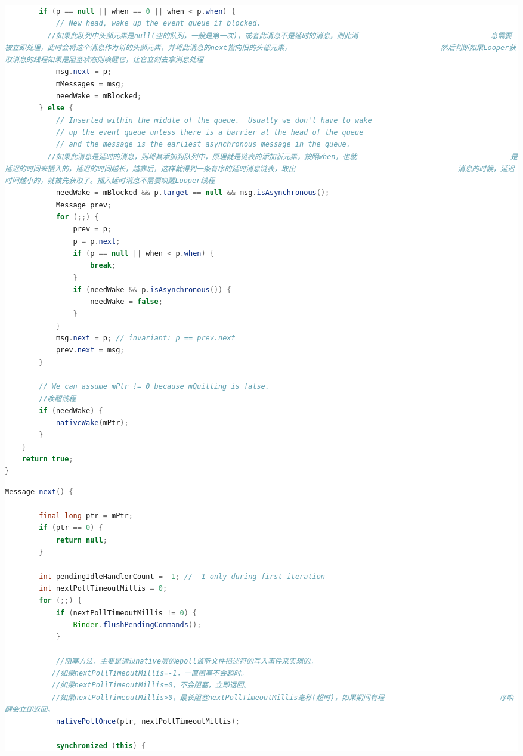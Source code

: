 ```java
        if (p == null || when == 0 || when < p.when) {
            // New head, wake up the event queue if blocked.
          //如果此队列中头部元素是null(空的队列，一般是第一次)，或者此消息不是延时的消息，则此消								息需要被立即处理，此时会将这个消息作为新的头部元素，并将此消息的next指向旧的头部元素，									然后判断如果Looper获取消息的线程如果是阻塞状态则唤醒它，让它立刻去拿消息处理
            msg.next = p;
            mMessages = msg;
            needWake = mBlocked;
        } else {
            // Inserted within the middle of the queue.  Usually we don't have to wake
            // up the event queue unless there is a barrier at the head of the queue
            // and the message is the earliest asynchronous message in the queue.
          //如果此消息是延时的消息，则将其添加到队列中，原理就是链表的添加新元素，按照when，也就									是延迟的时间来插入的，延迟的时间越长，越靠后，这样就得到一条有序的延时消息链表，取出										消息的时候，延迟时间越小的，就被先获取了。插入延时消息不需要唤醒Looper线程
            needWake = mBlocked && p.target == null && msg.isAsynchronous();
            Message prev;
            for (;;) {
                prev = p;
                p = p.next;
                if (p == null || when < p.when) {
                    break;
                }
                if (needWake && p.isAsynchronous()) {
                    needWake = false;
                }
            }
            msg.next = p; // invariant: p == prev.next
            prev.next = msg;
        }

        // We can assume mPtr != 0 because mQuitting is false.
      	//唤醒线程
        if (needWake) {
            nativeWake(mPtr);
        }
    }
    return true;
}
```

```java
Message next() {
    
        final long ptr = mPtr;
        if (ptr == 0) {
            return null;
        }

        int pendingIdleHandlerCount = -1; // -1 only during first iteration
        int nextPollTimeoutMillis = 0;
        for (;;) {
            if (nextPollTimeoutMillis != 0) {
                Binder.flushPendingCommands();
            }

            //阻塞方法，主要是通过native层的epoll监听文件描述符的写入事件来实现的。
           //如果nextPollTimeoutMillis=-1，一直阻塞不会超时。
           //如果nextPollTimeoutMillis=0，不会阻塞，立即返回。
           //如果nextPollTimeoutMillis>0，最长阻塞nextPollTimeoutMillis毫秒(超时)，如果期间有程							序唤醒会立即返回。
            nativePollOnce(ptr, nextPollTimeoutMillis);

            synchronized (this) {
```
